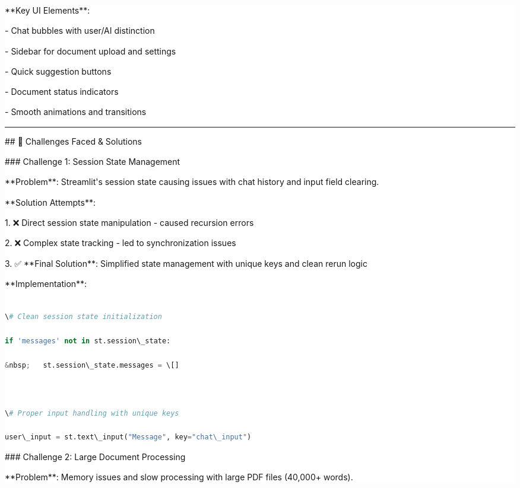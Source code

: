 

\*\*Key UI Elements\*\*:

\- Chat bubbles with user/AI distinction

\- Sidebar for document upload and settings

\- Quick suggestion buttons

\- Document status indicators

\- Smooth animations and transitions



---



\## 🚧 Challenges Faced \& Solutions



\### Challenge 1: Session State Management

\*\*Problem\*\*: Streamlit's session state causing issues with chat history and input field clearing.



\*\*Solution Attempts\*\*:

1\. ❌ Direct session state manipulation - caused recursion errors

2\. ❌ Complex state tracking - led to synchronization issues  

3\. ✅ \*\*Final Solution\*\*: Simplified state management with unique keys and clean rerun logic



\*\*Implementation\*\*:

```python

\# Clean session state initialization

if 'messages' not in st.session\_state:

&nbsp;   st.session\_state.messages = \[]



\# Proper input handling with unique keys

user\_input = st.text\_input("Message", key="chat\_input")

```



\### Challenge 2: Large Document Processing

\*\*Problem\*\*: Memory issues and slow processing with large PDF files (40,000+ words).


